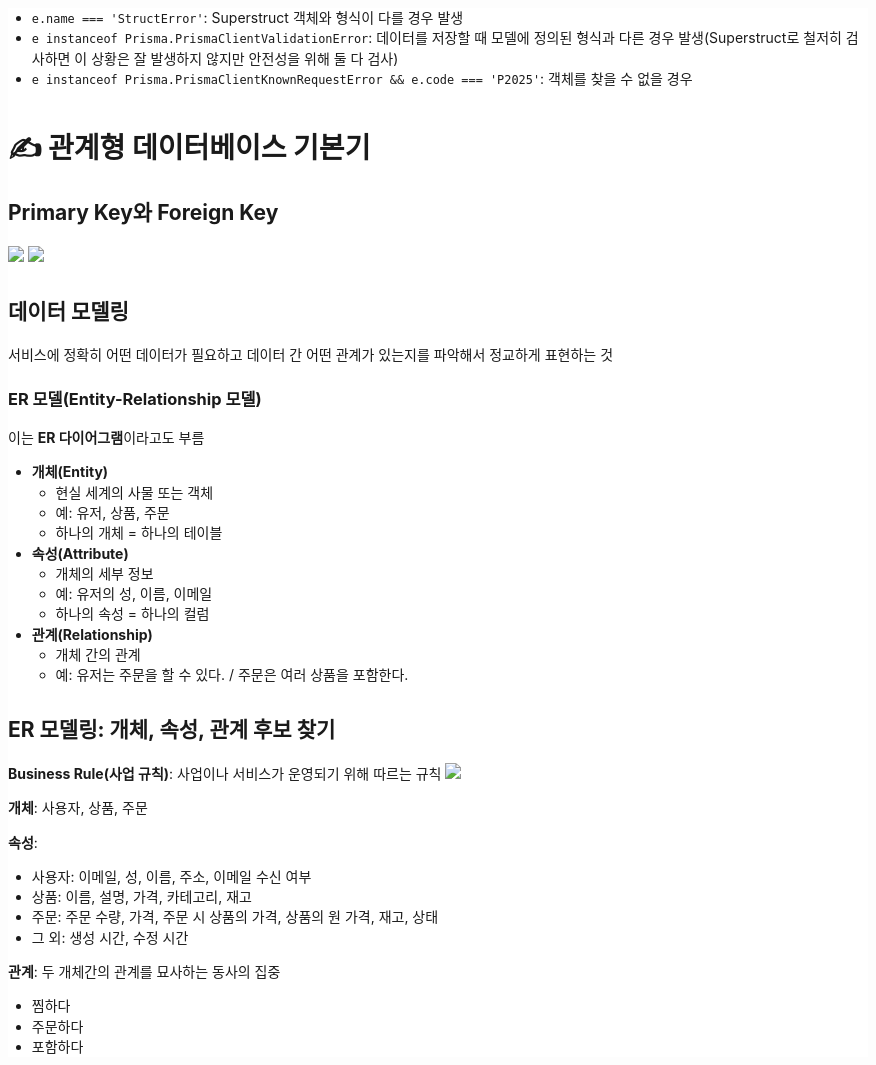 - `e.name === 'StructError'`: Superstruct 객체와 형식이 다를 경우 발생
- `e instanceof Prisma.PrismaClientValidationError`: 데이터를 저장할 때 모델에 정의된 형식과 다른 경우 발생(Superstruct로 철저히 검사하면 이 상황은 잘 발생하지 않지만 안전성을 위해 둘 다 검사)
- `e instanceof Prisma.PrismaClientKnownRequestError && e.code === 'P2025'`: 객체를 찾을 수 없을 경우

# ✍ 관계형 데이터베이스 기본기

## Primary Key와 Foreign Key

![](https://velog.velcdn.com/images/pmj9498/post/a91cf34b-6015-4127-83d7-385eedeaf0fb/image.png)
![](https://velog.velcdn.com/images/pmj9498/post/ab73793f-896e-476c-a4a8-12ea28a4e67f/image.png)

## 데이터 모델링

서비스에 정확히 어떤 데이터가 필요하고 데이터 간 어떤 관계가 있는지를 파악해서 정교하게 표현하는 것

### ER 모델(Entity-Relationship 모델)

이는 **ER 다이어그램**이라고도 부름

- **개체(Entity)**
  - 현실 세계의 사물 또는 객체
  - 예: 유저, 상품, 주문
  - 하나의 개체 = 하나의 테이블
- **속성(Attribute)**
  - 개체의 세부 정보
  - 예: 유저의 성, 이름, 이메일
  - 하나의 속성 = 하나의 컬럼
- **관계(Relationship)**
  - 개체 간의 관계
  - 예: 유저는 주문을 할 수 있다. / 주문은 여러 상품을 포함한다.

## ER 모델링: 개체, 속성, 관계 후보 찾기

**Business Rule(사업 규칙)**: 사업이나 서비스가 운영되기 위해 따르는 규칙
![](https://velog.velcdn.com/images/pmj9498/post/bb748e76-259b-4b50-8140-fbed31ce7e16/image.png)

**개체**: 사용자, 상품, 주문

**속성**:

- 사용자: 이메일, 성, 이름, 주소, 이메일 수신 여부
- 상품: 이름, 설명, 가격, 카테고리, 재고
- 주문: 주문 수량, 가격, 주문 시 상품의 가격, 상품의 원 가격, 재고, 상태
- 그 외: 생성 시간, 수정 시간

**관계**: 두 개체간의 관계를 묘사하는 동사의 집중

- 찜하다
- 주문하다
- 포함하다
